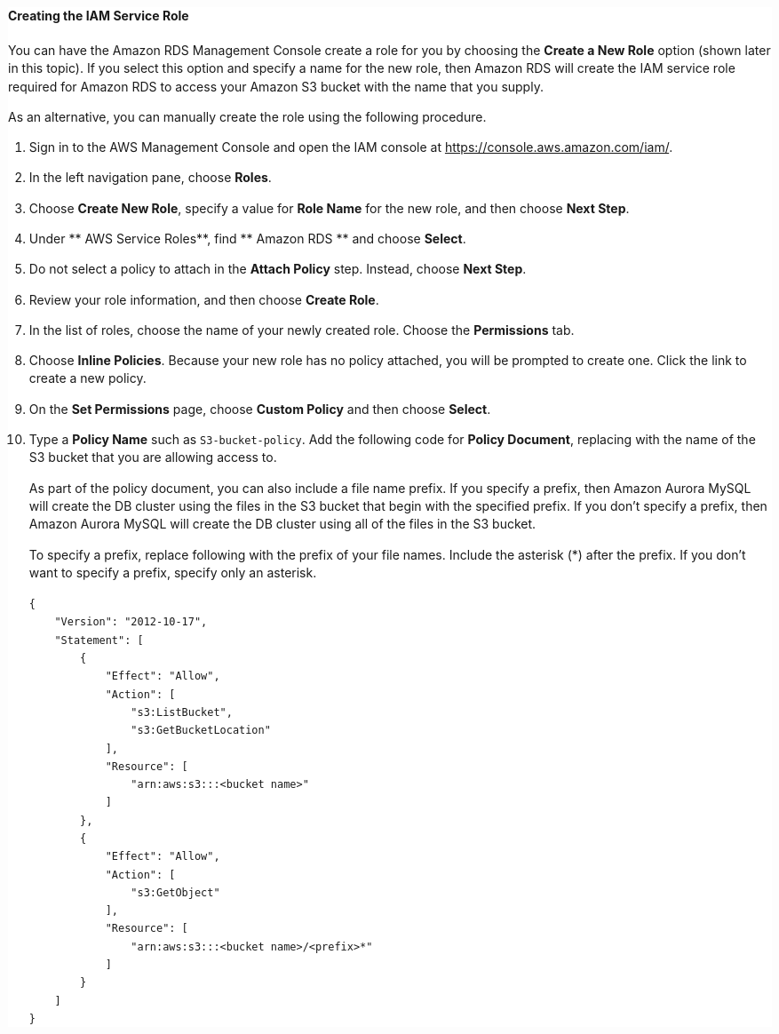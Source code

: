 #### Creating the IAM Service Role<a name="chap-mysql2aurora.creates3role"></a>

You can have the Amazon RDS Management Console create a role for you by choosing the **Create a New Role** option \(shown later in this topic\)\. If you select this option and specify a name for the new role, then Amazon RDS will create the IAM service role required for Amazon RDS to access your Amazon S3 bucket with the name that you supply\.

As an alternative, you can manually create the role using the following procedure\.

1. Sign in to the AWS Management Console and open the IAM console at [https://console\.aws\.amazon\.com/iam/](https://console.aws.amazon.com/iam/)\.

1. In the left navigation pane, choose **Roles**\.

1. Choose **Create New Role**, specify a value for **Role Name** for the new role, and then choose **Next Step**\.

1. Under ** AWS Service Roles**, find ** Amazon RDS ** and choose **Select**\.

1. Do not select a policy to attach in the **Attach Policy** step\. Instead, choose **Next Step**\.

1. Review your role information, and then choose **Create Role**\.

1. In the list of roles, choose the name of your newly created role\. Choose the **Permissions** tab\.

1. Choose **Inline Policies**\. Because your new role has no policy attached, you will be prompted to create one\. Click the link to create a new policy\.

1. On the **Set Permissions** page, choose **Custom Policy** and then choose **Select**\.

1. Type a **Policy Name** such as `S3-bucket-policy`\. Add the following code for **Policy Document**, replacing *<bucket name>* with the name of the S3 bucket that you are allowing access to\.

   As part of the policy document, you can also include a file name prefix\. If you specify a prefix, then Amazon Aurora MySQL will create the DB cluster using the files in the S3 bucket that begin with the specified prefix\. If you don’t specify a prefix, then Amazon Aurora MySQL will create the DB cluster using all of the files in the S3 bucket\.

   To specify a prefix, replace *<prefix>* following with the prefix of your file names\. Include the asterisk \(\*\) after the prefix\. If you don’t want to specify a prefix, specify only an asterisk\.

   ```
   {
       "Version": "2012-10-17",
       "Statement": [
           {
               "Effect": "Allow",
               "Action": [
                   "s3:ListBucket",
                   "s3:GetBucketLocation"
               ],
               "Resource": [
                   "arn:aws:s3:::<bucket name>"
               ]
           },
           {
               "Effect": "Allow",
               "Action": [
                   "s3:GetObject"
               ],
               "Resource": [
                   "arn:aws:s3:::<bucket name>/<prefix>*"
               ]
           }
       ]
   }
   ```
